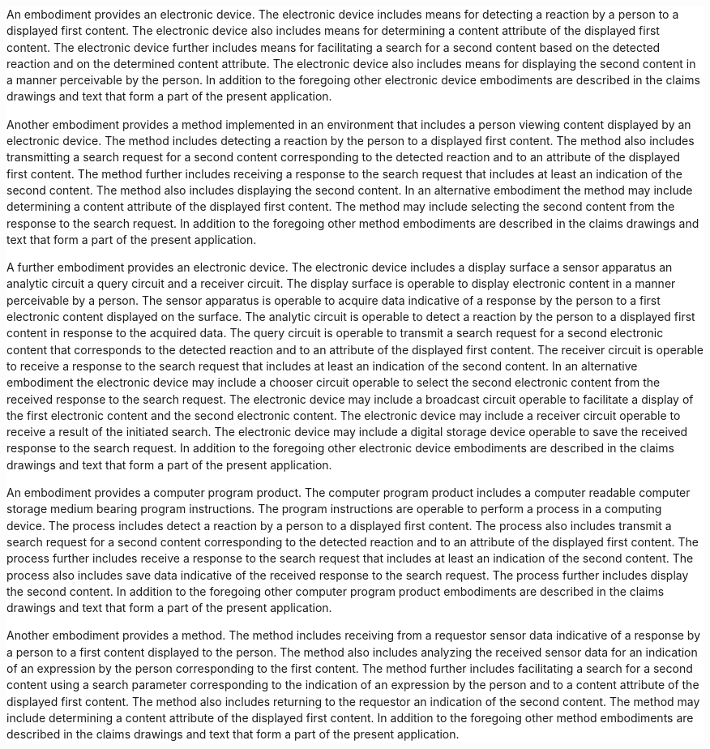 An embodiment provides an electronic device. The electronic device includes means for detecting a reaction by a person to a displayed first content. The electronic device also includes means for determining a content attribute of the displayed first content. The electronic device further includes means for facilitating a search for a second content based on the detected reaction and on the determined content attribute. The electronic device also includes means for displaying the second content in a manner perceivable by the person. In addition to the foregoing other electronic device embodiments are described in the claims drawings and text that form a part of the present application.

Another embodiment provides a method implemented in an environment that includes a person viewing content displayed by an electronic device. The method includes detecting a reaction by the person to a displayed first content. The method also includes transmitting a search request for a second content corresponding to the detected reaction and to an attribute of the displayed first content. The method further includes receiving a response to the search request that includes at least an indication of the second content. The method also includes displaying the second content. In an alternative embodiment the method may include determining a content attribute of the displayed first content. The method may include selecting the second content from the response to the search request. In addition to the foregoing other method embodiments are described in the claims drawings and text that form a part of the present application.

A further embodiment provides an electronic device. The electronic device includes a display surface a sensor apparatus an analytic circuit a query circuit and a receiver circuit. The display surface is operable to display electronic content in a manner perceivable by a person. The sensor apparatus is operable to acquire data indicative of a response by the person to a first electronic content displayed on the surface. The analytic circuit is operable to detect a reaction by the person to a displayed first content in response to the acquired data. The query circuit is operable to transmit a search request for a second electronic content that corresponds to the detected reaction and to an attribute of the displayed first content. The receiver circuit is operable to receive a response to the search request that includes at least an indication of the second content. In an alternative embodiment the electronic device may include a chooser circuit operable to select the second electronic content from the received response to the search request. The electronic device may include a broadcast circuit operable to facilitate a display of the first electronic content and the second electronic content. The electronic device may include a receiver circuit operable to receive a result of the initiated search. The electronic device may include a digital storage device operable to save the received response to the search request. In addition to the foregoing other electronic device embodiments are described in the claims drawings and text that form a part of the present application.

An embodiment provides a computer program product. The computer program product includes a computer readable computer storage medium bearing program instructions. The program instructions are operable to perform a process in a computing device. The process includes detect a reaction by a person to a displayed first content. The process also includes transmit a search request for a second content corresponding to the detected reaction and to an attribute of the displayed first content. The process further includes receive a response to the search request that includes at least an indication of the second content. The process also includes save data indicative of the received response to the search request. The process further includes display the second content. In addition to the foregoing other computer program product embodiments are described in the claims drawings and text that form a part of the present application.

Another embodiment provides a method. The method includes receiving from a requestor sensor data indicative of a response by a person to a first content displayed to the person. The method also includes analyzing the received sensor data for an indication of an expression by the person corresponding to the first content. The method further includes facilitating a search for a second content using a search parameter corresponding to the indication of an expression by the person and to a content attribute of the displayed first content. The method also includes returning to the requestor an indication of the second content. The method may include determining a content attribute of the displayed first content. In addition to the foregoing other method embodiments are described in the claims drawings and text that form a part of the present application.
